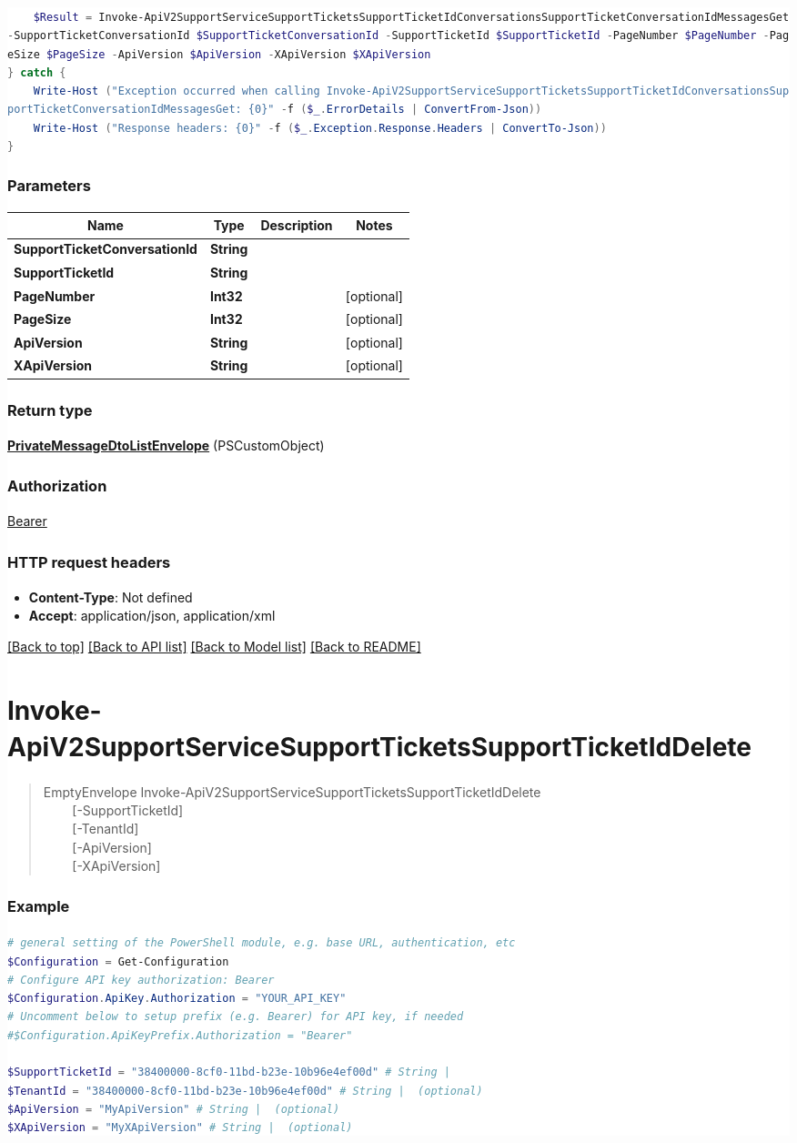 ```powershell
    $Result = Invoke-ApiV2SupportServiceSupportTicketsSupportTicketIdConversationsSupportTicketConversationIdMessagesGet -SupportTicketConversationId $SupportTicketConversationId -SupportTicketId $SupportTicketId -PageNumber $PageNumber -PageSize $PageSize -ApiVersion $ApiVersion -XApiVersion $XApiVersion
} catch {
    Write-Host ("Exception occurred when calling Invoke-ApiV2SupportServiceSupportTicketsSupportTicketIdConversationsSupportTicketConversationIdMessagesGet: {0}" -f ($_.ErrorDetails | ConvertFrom-Json))
    Write-Host ("Response headers: {0}" -f ($_.Exception.Response.Headers | ConvertTo-Json))
}
```

### Parameters

Name | Type | Description  | Notes
------------- | ------------- | ------------- | -------------
 **SupportTicketConversationId** | **String**|  | 
 **SupportTicketId** | **String**|  | 
 **PageNumber** | **Int32**|  | [optional] 
 **PageSize** | **Int32**|  | [optional] 
 **ApiVersion** | **String**|  | [optional] 
 **XApiVersion** | **String**|  | [optional] 

### Return type

[**PrivateMessageDtoListEnvelope**](PrivateMessageDtoListEnvelope.md) (PSCustomObject)

### Authorization

[Bearer](../README.md#Bearer)

### HTTP request headers

 - **Content-Type**: Not defined
 - **Accept**: application/json, application/xml

[[Back to top]](#) [[Back to API list]](../README.md#documentation-for-api-endpoints) [[Back to Model list]](../README.md#documentation-for-models) [[Back to README]](../README.md)

<a id="Invoke-ApiV2SupportServiceSupportTicketsSupportTicketIdDelete"></a>
# **Invoke-ApiV2SupportServiceSupportTicketsSupportTicketIdDelete**
> EmptyEnvelope Invoke-ApiV2SupportServiceSupportTicketsSupportTicketIdDelete<br>
> &nbsp;&nbsp;&nbsp;&nbsp;&nbsp;&nbsp;&nbsp;&nbsp;[-SupportTicketId] <String><br>
> &nbsp;&nbsp;&nbsp;&nbsp;&nbsp;&nbsp;&nbsp;&nbsp;[-TenantId] <String><br>
> &nbsp;&nbsp;&nbsp;&nbsp;&nbsp;&nbsp;&nbsp;&nbsp;[-ApiVersion] <String><br>
> &nbsp;&nbsp;&nbsp;&nbsp;&nbsp;&nbsp;&nbsp;&nbsp;[-XApiVersion] <String><br>



### Example
```powershell
# general setting of the PowerShell module, e.g. base URL, authentication, etc
$Configuration = Get-Configuration
# Configure API key authorization: Bearer
$Configuration.ApiKey.Authorization = "YOUR_API_KEY"
# Uncomment below to setup prefix (e.g. Bearer) for API key, if needed
#$Configuration.ApiKeyPrefix.Authorization = "Bearer"

$SupportTicketId = "38400000-8cf0-11bd-b23e-10b96e4ef00d" # String | 
$TenantId = "38400000-8cf0-11bd-b23e-10b96e4ef00d" # String |  (optional)
$ApiVersion = "MyApiVersion" # String |  (optional)
$XApiVersion = "MyXApiVersion" # String |  (optional)

```